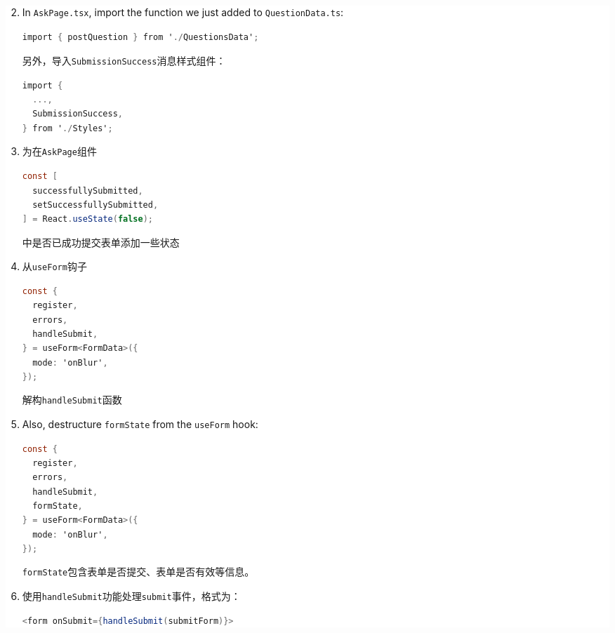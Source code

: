 2.  In `AskPage.tsx`, import the function we just added to `QuestionData.ts`:

    ```cs
    import { postQuestion } from './QuestionsData';
    ```

    另外，导入`SubmissionSuccess`消息样式组件：

    ```cs
    import {
      ...,
      SubmissionSuccess,
    } from './Styles';
    ```

3.  为在`AskPage`组件

    ```cs
    const [
      successfullySubmitted,
      setSuccessfullySubmitted,
    ] = React.useState(false);
    ```

    中是否已成功提交表单添加一些状态
4.  从`useForm`钩子

    ```cs
    const {
      register,
      errors,
      handleSubmit,
    } = useForm<FormData>({
      mode: 'onBlur',
    });
    ```

    解构`handleSubmit`函数
5.  Also, destructure `formState` from the `useForm` hook:

    ```cs
    const {
      register,
      errors,
      handleSubmit,
      formState,
    } = useForm<FormData>({
      mode: 'onBlur',
    });
    ```

    `formState`包含表单是否提交、表单是否有效等信息。

6.  使用`handleSubmit`功能处理`submit`事件，格式为：

    ```cs
    <form onSubmit={handleSubmit(submitForm)}>
    ```
